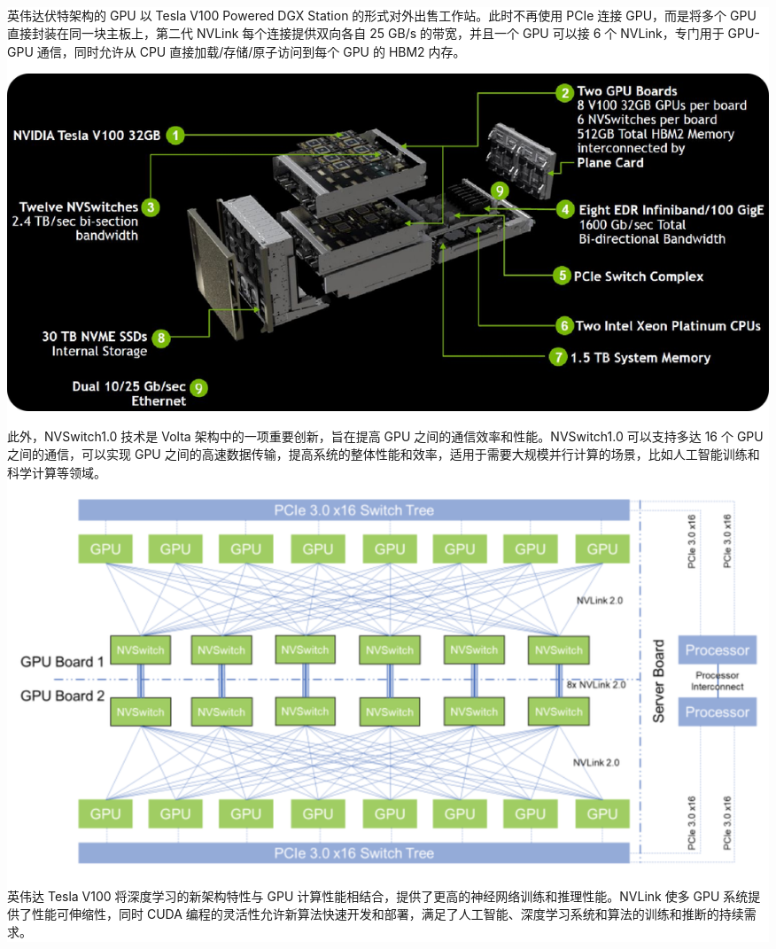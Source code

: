 英伟达伏特架构的 GPU 以 Tesla V100 Powered DGX Station 的形式对外出售工作站。此时不再使用 PCIe 连接 GPU，而是将多个 GPU 直接封装在同一块主板上，第二代 NVLink 每个连接提供双向各自 25 GB/s 的带宽，并且一个 GPU 可以接 6 个 NVLink，专门用于 GPU-GPU 通信，同时允许从 CPU 直接加载/存储/原子访问到每个 GPU 的 HBM2 内存。

![Volta 伏特架构 V100](assets/GPU/04History15.png)

此外，NVSwitch1.0 技术是 Volta 架构中的一项重要创新，旨在提高 GPU 之间的通信效率和性能。NVSwitch1.0 可以支持多达 16 个 GPU 之间的通信，可以实现 GPU 之间的高速数据传输，提高系统的整体性能和效率，适用于需要大规模并行计算的场景，比如人工智能训练和科学计算等领域。

![12 个 NVSwitch 1.0 连接 16 个 V100](assets/GPU/04History16.png)

英伟达 Tesla V100 将深度学习的新架构特性与 GPU 计算性能相结合，提供了更高的神经网络训练和推理性能。NVLink 使多 GPU 系统提供了性能可伸缩性，同时 CUDA 编程的灵活性允许新算法快速开发和部署，满足了人工智能、深度学习系统和算法的训练和推断的持续需求。
